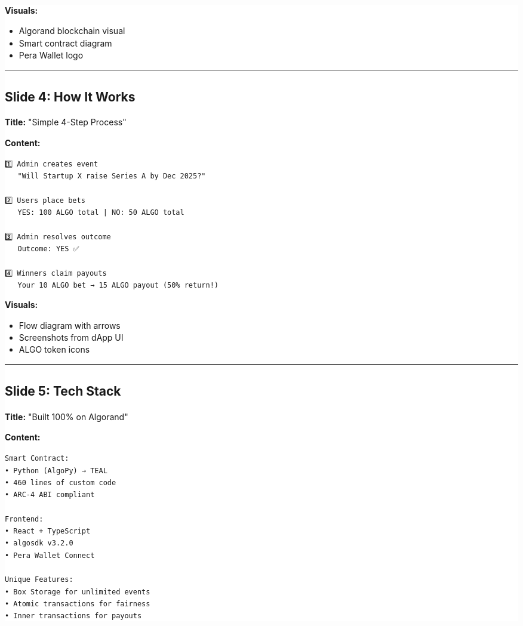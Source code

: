 **Visuals:**
- Algorand blockchain visual
- Smart contract diagram
- Pera Wallet logo

---

## Slide 4: How It Works

**Title:** "Simple 4-Step Process"

**Content:**
```
1️⃣ Admin creates event
   "Will Startup X raise Series A by Dec 2025?"

2️⃣ Users place bets
   YES: 100 ALGO total | NO: 50 ALGO total

3️⃣ Admin resolves outcome
   Outcome: YES ✅

4️⃣ Winners claim payouts
   Your 10 ALGO bet → 15 ALGO payout (50% return!)
```

**Visuals:**
- Flow diagram with arrows
- Screenshots from dApp UI
- ALGO token icons

---

## Slide 5: Tech Stack

**Title:** "Built 100% on Algorand"

**Content:**
```
Smart Contract:
• Python (AlgoPy) → TEAL
• 460 lines of custom code
• ARC-4 ABI compliant

Frontend:
• React + TypeScript
• algosdk v3.2.0
• Pera Wallet Connect

Unique Features:
• Box Storage for unlimited events
• Atomic transactions for fairness
• Inner transactions for payouts
```
